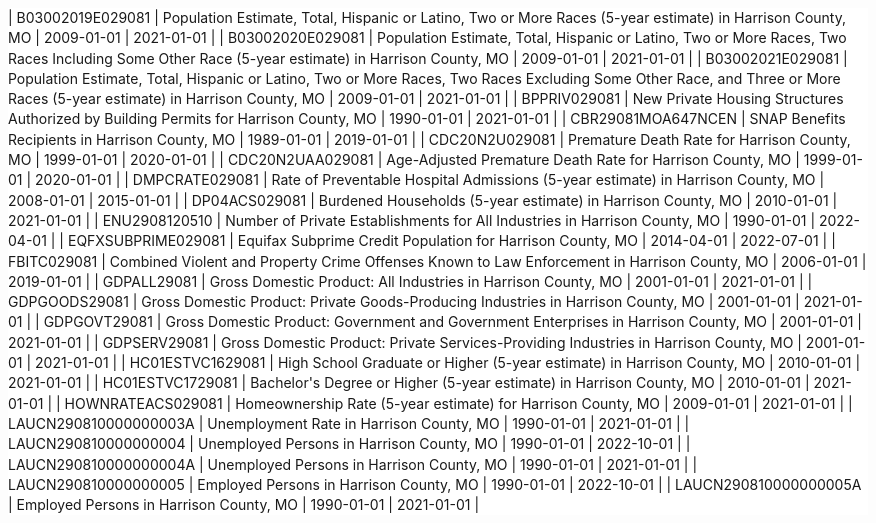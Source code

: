 | B03002019E029081          | Population Estimate, Total, Hispanic or Latino, Two or More Races (5-year estimate) in Harrison County, MO                                                                   | 2009-01-01          | 2021-01-01        |
| B03002020E029081          | Population Estimate, Total, Hispanic or Latino, Two or More Races, Two Races Including Some Other Race (5-year estimate) in Harrison County, MO                              | 2009-01-01          | 2021-01-01        |
| B03002021E029081          | Population Estimate, Total, Hispanic or Latino, Two or More Races, Two Races Excluding Some Other Race, and Three or More Races (5-year estimate) in Harrison County, MO     | 2009-01-01          | 2021-01-01        |
| BPPRIV029081              | New Private Housing Structures Authorized by Building Permits for Harrison County, MO                                                                                        | 1990-01-01          | 2021-01-01        |
| CBR29081MOA647NCEN        | SNAP Benefits Recipients in Harrison County, MO                                                                                                                              | 1989-01-01          | 2019-01-01        |
| CDC20N2U029081            | Premature Death Rate for Harrison County, MO                                                                                                                                 | 1999-01-01          | 2020-01-01        |
| CDC20N2UAA029081          | Age-Adjusted Premature Death Rate for Harrison County, MO                                                                                                                    | 1999-01-01          | 2020-01-01        |
| DMPCRATE029081            | Rate of Preventable Hospital Admissions (5-year estimate) in Harrison County, MO                                                                                             | 2008-01-01          | 2015-01-01        |
| DP04ACS029081             | Burdened Households (5-year estimate) in Harrison County, MO                                                                                                                 | 2010-01-01          | 2021-01-01        |
| ENU2908120510             | Number of Private Establishments for All Industries in Harrison County, MO                                                                                                   | 1990-01-01          | 2022-04-01        |
| EQFXSUBPRIME029081        | Equifax Subprime Credit Population for Harrison County, MO                                                                                                                   | 2014-04-01          | 2022-07-01        |
| FBITC029081               | Combined Violent and Property Crime Offenses Known to Law Enforcement in Harrison County, MO                                                                                 | 2006-01-01          | 2019-01-01        |
| GDPALL29081               | Gross Domestic Product: All Industries in Harrison County, MO                                                                                                                | 2001-01-01          | 2021-01-01        |
| GDPGOODS29081             | Gross Domestic Product: Private Goods-Producing Industries in Harrison County, MO                                                                                            | 2001-01-01          | 2021-01-01        |
| GDPGOVT29081              | Gross Domestic Product: Government and Government Enterprises in Harrison County, MO                                                                                         | 2001-01-01          | 2021-01-01        |
| GDPSERV29081              | Gross Domestic Product: Private Services-Providing Industries in Harrison County, MO                                                                                         | 2001-01-01          | 2021-01-01        |
| HC01ESTVC1629081          | High School Graduate or Higher (5-year estimate) in Harrison County, MO                                                                                                      | 2010-01-01          | 2021-01-01        |
| HC01ESTVC1729081          | Bachelor's Degree or Higher (5-year estimate) in Harrison County, MO                                                                                                         | 2010-01-01          | 2021-01-01        |
| HOWNRATEACS029081         | Homeownership Rate (5-year estimate) for Harrison County, MO                                                                                                                 | 2009-01-01          | 2021-01-01        |
| LAUCN290810000000003A     | Unemployment Rate in Harrison County, MO                                                                                                                                     | 1990-01-01          | 2021-01-01        |
| LAUCN290810000000004      | Unemployed Persons in Harrison County, MO                                                                                                                                    | 1990-01-01          | 2022-10-01        |
| LAUCN290810000000004A     | Unemployed Persons in Harrison County, MO                                                                                                                                    | 1990-01-01          | 2021-01-01        |
| LAUCN290810000000005      | Employed Persons in Harrison County, MO                                                                                                                                      | 1990-01-01          | 2022-10-01        |
| LAUCN290810000000005A     | Employed Persons in Harrison County, MO                                                                                                                                      | 1990-01-01          | 2021-01-01        |